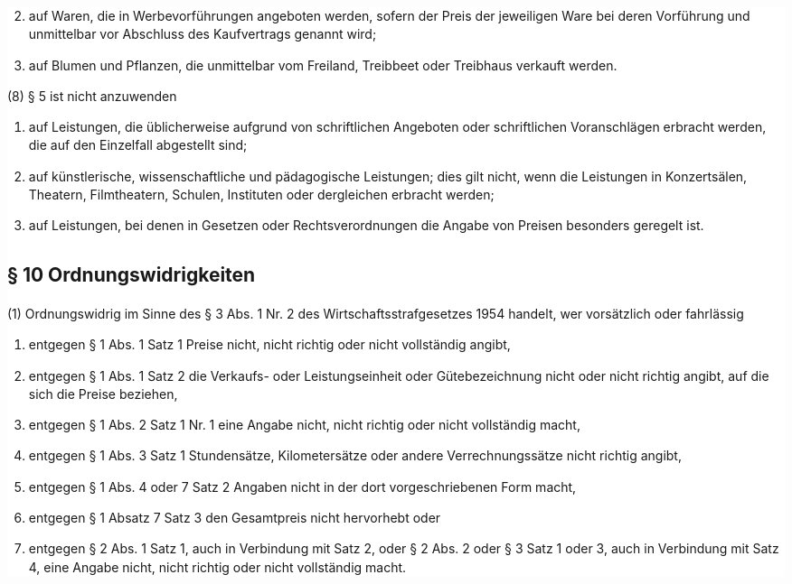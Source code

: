 
2.  auf Waren, die in Werbevorführungen angeboten werden, sofern der Preis
    der jeweiligen Ware bei deren Vorführung und unmittelbar vor Abschluss
    des Kaufvertrags genannt wird;


3.  auf Blumen und Pflanzen, die unmittelbar vom Freiland, Treibbeet oder
    Treibhaus verkauft werden.




(8) § 5 ist nicht anzuwenden

1.  auf Leistungen, die üblicherweise aufgrund von schriftlichen Angeboten
    oder schriftlichen Voranschlägen erbracht werden, die auf den
    Einzelfall abgestellt sind;


2.  auf künstlerische, wissenschaftliche und pädagogische Leistungen; dies
    gilt nicht, wenn die Leistungen in Konzertsälen, Theatern,
    Filmtheatern, Schulen, Instituten oder dergleichen erbracht werden;


3.  auf Leistungen, bei denen in Gesetzen oder Rechtsverordnungen die
    Angabe von Preisen besonders geregelt ist.





## § 10 Ordnungswidrigkeiten

(1) Ordnungswidrig im Sinne des § 3 Abs. 1 Nr. 2 des
Wirtschaftsstrafgesetzes 1954 handelt, wer vorsätzlich oder fahrlässig

1.  entgegen § 1 Abs. 1 Satz 1 Preise nicht, nicht richtig oder nicht
    vollständig angibt,


2.  entgegen § 1 Abs. 1 Satz 2 die Verkaufs- oder Leistungseinheit oder
    Gütebezeichnung nicht oder nicht richtig angibt, auf die sich die
    Preise beziehen,


3.  entgegen § 1 Abs. 2 Satz 1 Nr. 1 eine Angabe nicht, nicht richtig oder
    nicht vollständig macht,


4.  entgegen § 1 Abs. 3 Satz 1 Stundensätze, Kilometersätze oder andere
    Verrechnungssätze nicht richtig angibt,


5.  entgegen § 1 Abs. 4 oder 7 Satz 2 Angaben nicht in der dort
    vorgeschriebenen Form macht,


6.  entgegen § 1 Absatz 7 Satz 3 den Gesamtpreis nicht hervorhebt oder


7.  entgegen § 2 Abs. 1 Satz 1, auch in Verbindung mit Satz 2, oder § 2
    Abs. 2 oder § 3 Satz 1 oder 3, auch in Verbindung mit Satz 4, eine
    Angabe nicht, nicht richtig oder nicht vollständig macht.
